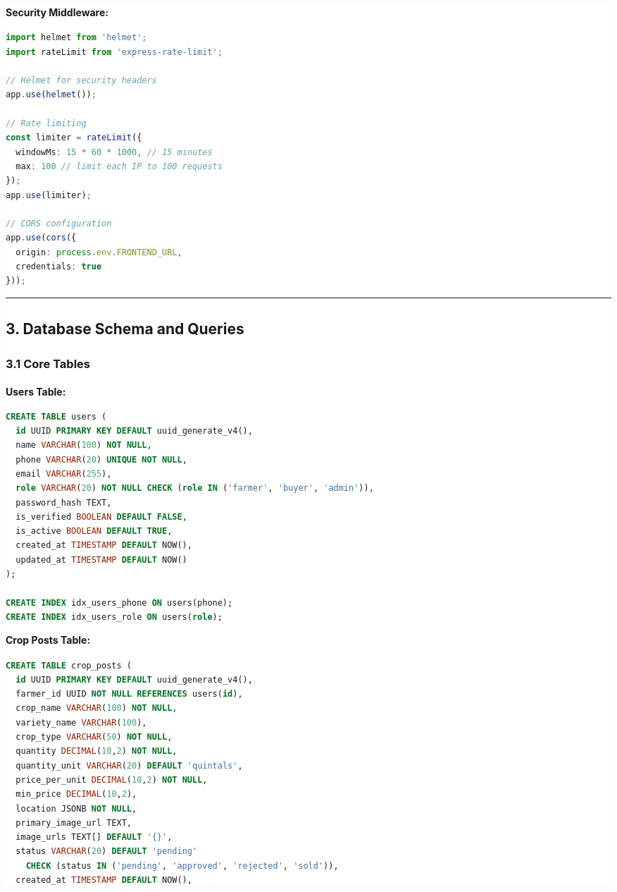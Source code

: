 **Security Middleware:**
```typescript
import helmet from 'helmet';
import rateLimit from 'express-rate-limit';

// Helmet for security headers
app.use(helmet());

// Rate limiting
const limiter = rateLimit({
  windowMs: 15 * 60 * 1000, // 15 minutes
  max: 100 // limit each IP to 100 requests
});
app.use(limiter);

// CORS configuration
app.use(cors({
  origin: process.env.FRONTEND_URL,
  credentials: true
}));
```

---

## 3. Database Schema and Queries

### 3.1 Core Tables

**Users Table:**
```sql
CREATE TABLE users (
  id UUID PRIMARY KEY DEFAULT uuid_generate_v4(),
  name VARCHAR(100) NOT NULL,
  phone VARCHAR(20) UNIQUE NOT NULL,
  email VARCHAR(255),
  role VARCHAR(20) NOT NULL CHECK (role IN ('farmer', 'buyer', 'admin')),
  password_hash TEXT,
  is_verified BOOLEAN DEFAULT FALSE,
  is_active BOOLEAN DEFAULT TRUE,
  created_at TIMESTAMP DEFAULT NOW(),
  updated_at TIMESTAMP DEFAULT NOW()
);

CREATE INDEX idx_users_phone ON users(phone);
CREATE INDEX idx_users_role ON users(role);
```

**Crop Posts Table:**
```sql
CREATE TABLE crop_posts (
  id UUID PRIMARY KEY DEFAULT uuid_generate_v4(),
  farmer_id UUID NOT NULL REFERENCES users(id),
  crop_name VARCHAR(100) NOT NULL,
  variety_name VARCHAR(100),
  crop_type VARCHAR(50) NOT NULL,
  quantity DECIMAL(10,2) NOT NULL,
  quantity_unit VARCHAR(20) DEFAULT 'quintals',
  price_per_unit DECIMAL(10,2) NOT NULL,
  min_price DECIMAL(10,2),
  location JSONB NOT NULL,
  primary_image_url TEXT,
  image_urls TEXT[] DEFAULT '{}',
  status VARCHAR(20) DEFAULT 'pending' 
    CHECK (status IN ('pending', 'approved', 'rejected', 'sold')),
  created_at TIMESTAMP DEFAULT NOW(),
```